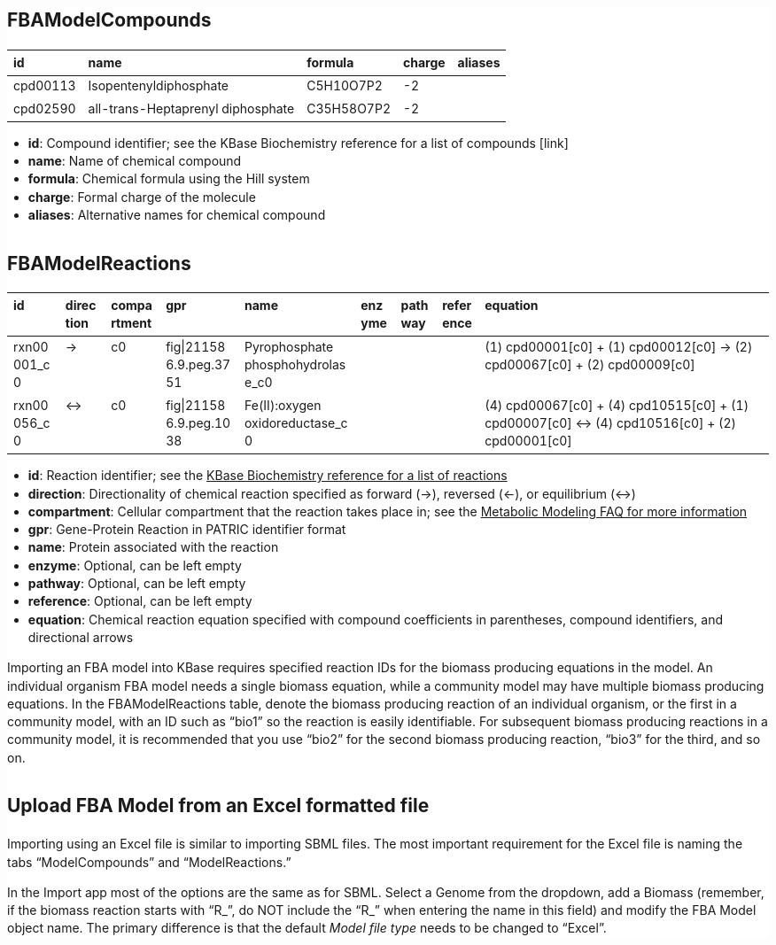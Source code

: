 ## **FBAModelCompounds**

| id | name | formula | charge | aliases |
| :--- | :--- | :--- | :--- | :--- |
|  cpd00113 |  Isopentenyldiphosphate |  C5H10O7P2 |  -2 |  |
|  cpd02590 |  all-trans-Heptaprenyl diphosphate |  C35H58O7P2 |  -2 |  |

* **id**: Compound identifier; see the KBase Biochemistry reference for a list of compounds \[link\]
* **name**: Name of chemical compound
* **formula**: Chemical formula using the Hill system
* **charge**: Formal charge of the molecule
* **aliases**: Alternative names for chemical compound

## **FBAModelReactions**

| id | direction | compartment | gpr | name | enzyme | pathway | reference | equation |
| :--- | :--- | :--- | :--- | :--- | :--- | :--- | :--- | :--- |
| rxn00001\_c0 | -&gt; | c0 | fig\|211586.9.peg.3751 | Pyrophosphate phosphohydrolase\_c0 |  |  |  | \(1\) cpd00001\[c0\] + \(1\) cpd00012\[c0\] -&gt; \(2\) cpd00067\[c0\] + \(2\) cpd00009\[c0\] |
| rxn00056\_c0 | &lt;-&gt; | c0 | fig\|211586.9.peg.1038 | Fe\(II\):oxygen oxidoreductase\_c0 |  |  |  | \(4\) cpd00067\[c0\] + \(4\) cpd10515\[c0\] + \(1\) cpd00007\[c0\] &lt;-&gt; \(4\) cpd10516\[c0\] + \(2\) cpd00001\[c0\] |

* **id**: Reaction identifier; see the [KBase Biochemistry reference for a list of reactions](ftp://ftp.kbase.us/assets/KBase_Reference_Data/Biochemistry)
* **direction**: Directionality of chemical reaction specified as forward \(-&gt;\), reversed \(&lt;-\), or equilibrium \(&lt;-&gt;\)
* **compartment**: Cellular compartment that the reaction takes place in; see the [Metabolic Modeling FAQ for more information](../../running-common-workflows-1/faq-metabolic-modeling-in-kbase.md)
* **gpr**: Gene-Protein Reaction in PATRIC identifier format
* **name**: Protein associated with the reaction
* **enzyme**: Optional, can be left empty
* **pathway**: Optional, can be left empty
* **reference**: Optional, can be left empty
* **equation**: Chemical reaction equation specified with compound coefficients in parentheses, compound identifiers, and directional arrows

Importing an FBA model into KBase requires specified reaction IDs for the biomass producing equations in the model. An individual organism FBA model needs a single biomass equation, while a community model may have multiple biomass producing equations. In the FBAModelReactions table, denote the biomass producing reaction of an individual organism, or the first in a community model, with an ID such as “bio1” so the reaction is easily identifiable. For subsequent biomass producing reactions in a community model, it is recommended that you use “bio2” for the second biomass producing reaction, “bio3” for the third, and so on.

## **Upload FBA Model from an Excel formatted file**

Importing using an Excel file is similar to importing SBML files. The most important requirement for the Excel file is naming the tabs “ModelCompounds” and “ModelReactions.”

In the Import app most of the options are the same as for SBML. Select a Genome from the dropdown, add a Biomass \(remember, if the biomass reaction starts with “R\_”, do NOT include the “R\_” when entering the name in this field\) and modify the FBA Model object name. The primary difference is that the default _Model file type_ needs to be changed to “Excel”.
